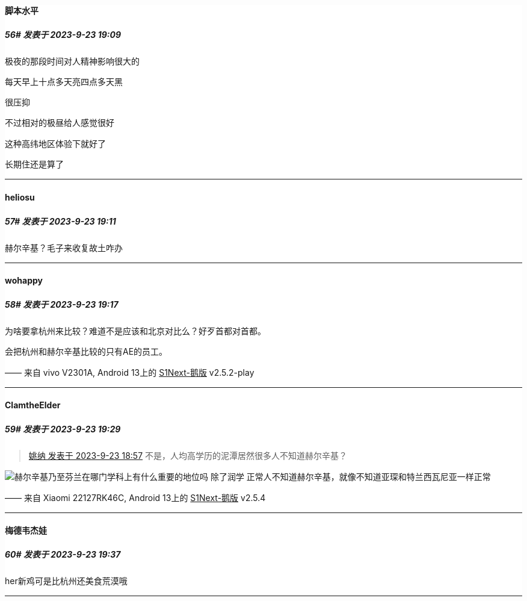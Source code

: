 ####  脚本水平  
##### 56#       发表于 2023-9-23 19:09

极夜的那段时间对人精神影响很大的

每天早上十点多天亮四点多天黑

很压抑

不过相对的极昼给人感觉很好

这种高纬地区体验下就好了

长期住还是算了

*****

####  heliosu  
##### 57#       发表于 2023-9-23 19:11

赫尔辛基？毛子来收复故土咋办

*****

####  wohappy  
##### 58#       发表于 2023-9-23 19:17

为啥要拿杭州来比较？难道不是应该和北京对比么？好歹首都对首都。

会把杭州和赫尔辛基比较的只有AE的员工。

—— 来自 vivo V2301A, Android 13上的 [S1Next-鹅版](https://github.com/ykrank/S1-Next/releases) v2.5.2-play

*****

####  ClamtheElder  
##### 59#       发表于 2023-9-23 19:29

<blockquote><a href="httphttps://bbs.saraba1st.com/2b/forum.php?mod=redirect&amp;goto=findpost&amp;pid=62504570&amp;ptid=2154036" target="_blank">姚纳 发表于 2023-9-23 18:57</a>
不是，人均高学历的泥潭居然很多人不知道赫尔辛基？</blockquote>
<img src="https://static.saraba1st.com/image/smiley/face2017/020.png" referrerpolicy="no-referrer">赫尔辛基乃至芬兰在哪门学科上有什么重要的地位吗
除了润学
正常人不知道赫尔辛基，就像不知道亚琛和特兰西瓦尼亚一样正常

—— 来自 Xiaomi 22127RK46C, Android 13上的 [S1Next-鹅版](https://github.com/ykrank/S1-Next/releases) v2.5.4

*****

####  梅德韦杰娃  
##### 60#       发表于 2023-9-23 19:37

her新鸡可是比杭州还美食荒漠哦


*****
